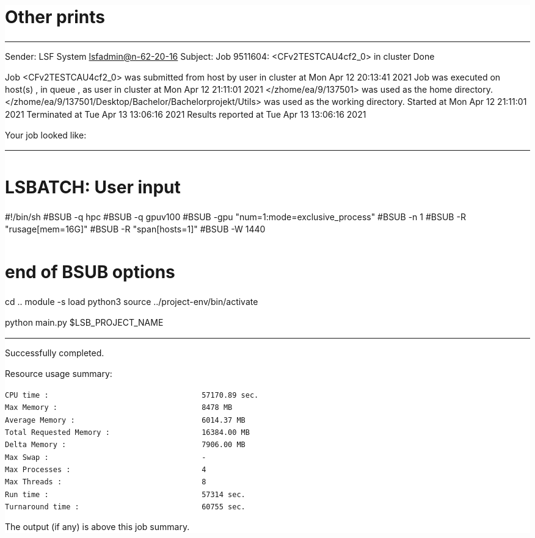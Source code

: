
# Other prints


------------------------------------------------------------
Sender: LSF System <lsfadmin@n-62-20-16>
Subject: Job 9511604: <CFv2TESTCAU4cf2_0> in cluster <dcc> Done

Job <CFv2TESTCAU4cf2_0> was submitted from host <gbarlogin1> by user <s183914> in cluster <dcc> at Mon Apr 12 20:13:41 2021
Job was executed on host(s) <n-62-20-16>, in queue <gpuv100>, as user <s183914> in cluster <dcc> at Mon Apr 12 21:11:01 2021
</zhome/ea/9/137501> was used as the home directory.
</zhome/ea/9/137501/Desktop/Bachelor/Bachelorprojekt/Utils> was used as the working directory.
Started at Mon Apr 12 21:11:01 2021
Terminated at Tue Apr 13 13:06:16 2021
Results reported at Tue Apr 13 13:06:16 2021

Your job looked like:

------------------------------------------------------------
# LSBATCH: User input
#!/bin/sh
#BSUB -q hpc
#BSUB -q gpuv100
#BSUB -gpu "num=1:mode=exclusive_process"
#BSUB -n 1
#BSUB -R "rusage[mem=16G]"
#BSUB -R "span[hosts=1]"
#BSUB -W 1440
# end of BSUB options
cd ..
module -s load python3
source ../project-env/bin/activate

python main.py $LSB_PROJECT_NAME


------------------------------------------------------------

Successfully completed.

Resource usage summary:

    CPU time :                                   57170.89 sec.
    Max Memory :                                 8478 MB
    Average Memory :                             6014.37 MB
    Total Requested Memory :                     16384.00 MB
    Delta Memory :                               7906.00 MB
    Max Swap :                                   -
    Max Processes :                              4
    Max Threads :                                8
    Run time :                                   57314 sec.
    Turnaround time :                            60755 sec.

The output (if any) is above this job summary.


